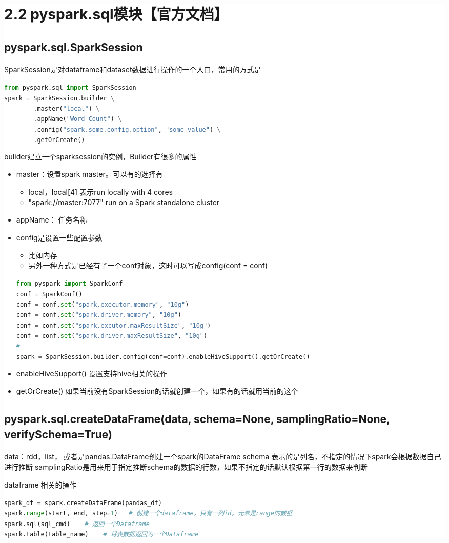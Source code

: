 # 2.2 pyspark.sql模块【官方文档】


## pyspark.sql.SparkSession
SparkSession是对dataframe和dataset数据进行操作的一个入口，常用的方式是

```python
from pyspark.sql import SparkSession
spark = SparkSession.builder \
        .master("local") \
        .appName("Word Count") \
        .config("spark.some.config.option", "some-value") \
        .getOrCreate()
```
bulider建立一个sparksession的实例，Builder有很多的属性

* master：设置spark master。可以有的选择有
    * local，local[4] 表示run locally with 4 cores
    * "spark://master:7077"  run on a Spark standalone cluster
* appName： 任务名称
* config是设置一些配置参数
    * 比如内存
    * 另外一种方式是已经有了一个conf对象，这时可以写成config(conf = conf)

    ```python
    from pyspark import SparkConf
    conf = SparkConf()
    conf = conf.set("spark.executor.memory", "10g")
    conf = conf.set("spark.driver.memory", "10g")
    conf = conf.set("spark.excutor.maxResultSize", "10g")
    conf = conf.set("spark.driver.maxResultSize", "10g")
    #
    spark = SparkSession.builder.config(conf=conf).enableHiveSupport().getOrCreate()
    ```
    
* enableHiveSupport()   设置支持hive相关的操作
* getOrCreate()   如果当前没有SparkSession的话就创建一个，如果有的话就用当前的这个
    


## pyspark.sql.createDataFrame(data, schema=None, samplingRatio=None, verifySchema=True)

data：rdd，list， 或者是pandas.DataFrame创建一个spark的DataFrame
schema 表示的是列名，不指定的情况下spark会根据数据自己进行推断
samplingRatio是用来用于指定推断schema的数据的行数，如果不指定的话默认根据第一行的数据来判断

dataframe 相关的操作

```python
spark_df = spark.createDataFrame(pandas_df)
spark.range(start, end, step=1)   # 创建一个dataframe，只有一列id。元素是range的数据
spark.sql(sql_cmd)    # 返回一个Dataframe
spark.table(table_name)    # 将表数据返回为一个Dataframe
```
